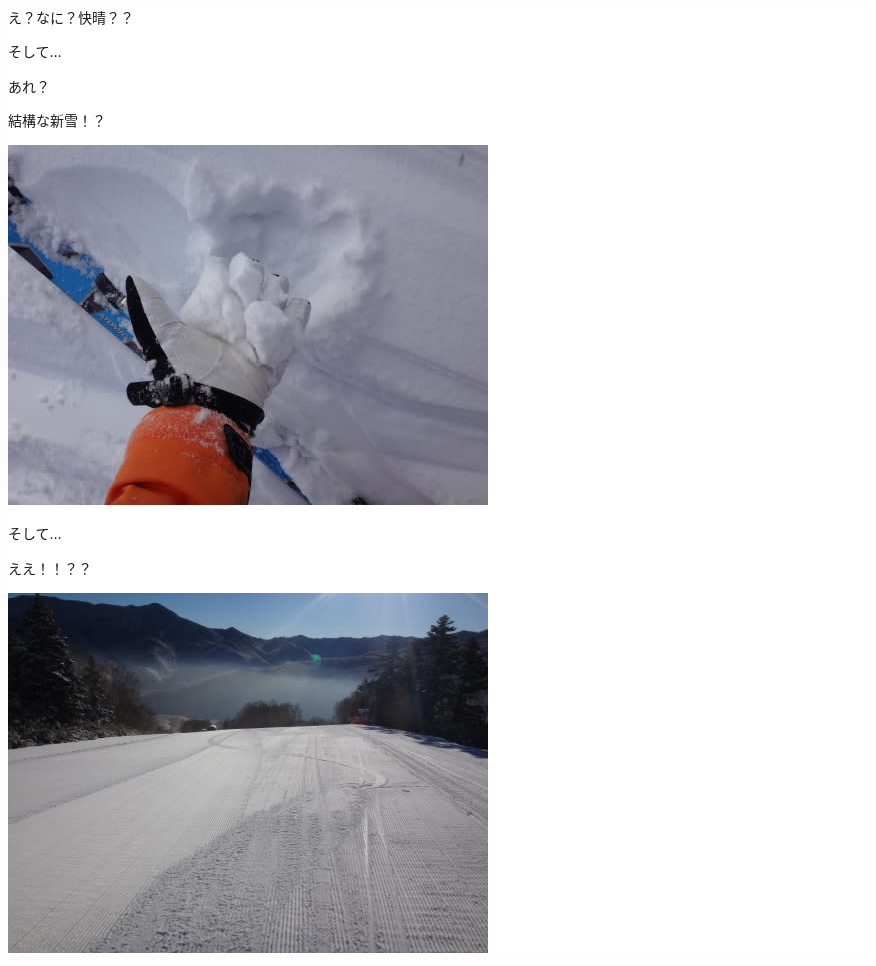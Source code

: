 


え？なに？快晴？？





そして…


あれ？


結構な新雪！？




![3bf8bf80f13e46a5c5cfefebd40ffc67.jpg](images/3bf8bf80f13e46a5c5cfefebd40ffc67.jpg)







そして…


ええ！！？？




![5ab0c5787c68dec2242ec4790cfe59ee.jpg](images/5ab0c5787c68dec2242ec4790cfe59ee.jpg)
